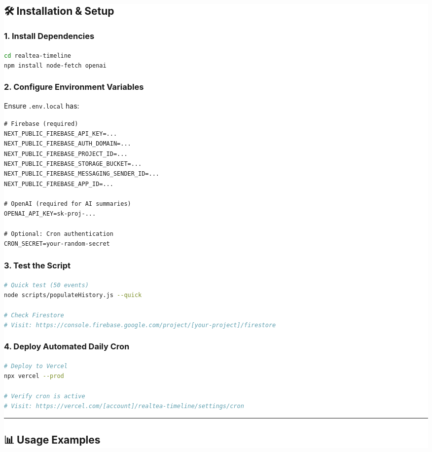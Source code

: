 
## 🛠️ Installation & Setup

### 1. Install Dependencies

```bash
cd realtea-timeline
npm install node-fetch openai
```

### 2. Configure Environment Variables

Ensure `.env.local` has:

```env
# Firebase (required)
NEXT_PUBLIC_FIREBASE_API_KEY=...
NEXT_PUBLIC_FIREBASE_AUTH_DOMAIN=...
NEXT_PUBLIC_FIREBASE_PROJECT_ID=...
NEXT_PUBLIC_FIREBASE_STORAGE_BUCKET=...
NEXT_PUBLIC_FIREBASE_MESSAGING_SENDER_ID=...
NEXT_PUBLIC_FIREBASE_APP_ID=...

# OpenAI (required for AI summaries)
OPENAI_API_KEY=sk-proj-...

# Optional: Cron authentication
CRON_SECRET=your-random-secret
```

### 3. Test the Script

```bash
# Quick test (50 events)
node scripts/populateHistory.js --quick

# Check Firestore
# Visit: https://console.firebase.google.com/project/[your-project]/firestore
```

### 4. Deploy Automated Daily Cron

```bash
# Deploy to Vercel
npx vercel --prod

# Verify cron is active
# Visit: https://vercel.com/[account]/realtea-timeline/settings/cron
```

---

## 📊 Usage Examples
